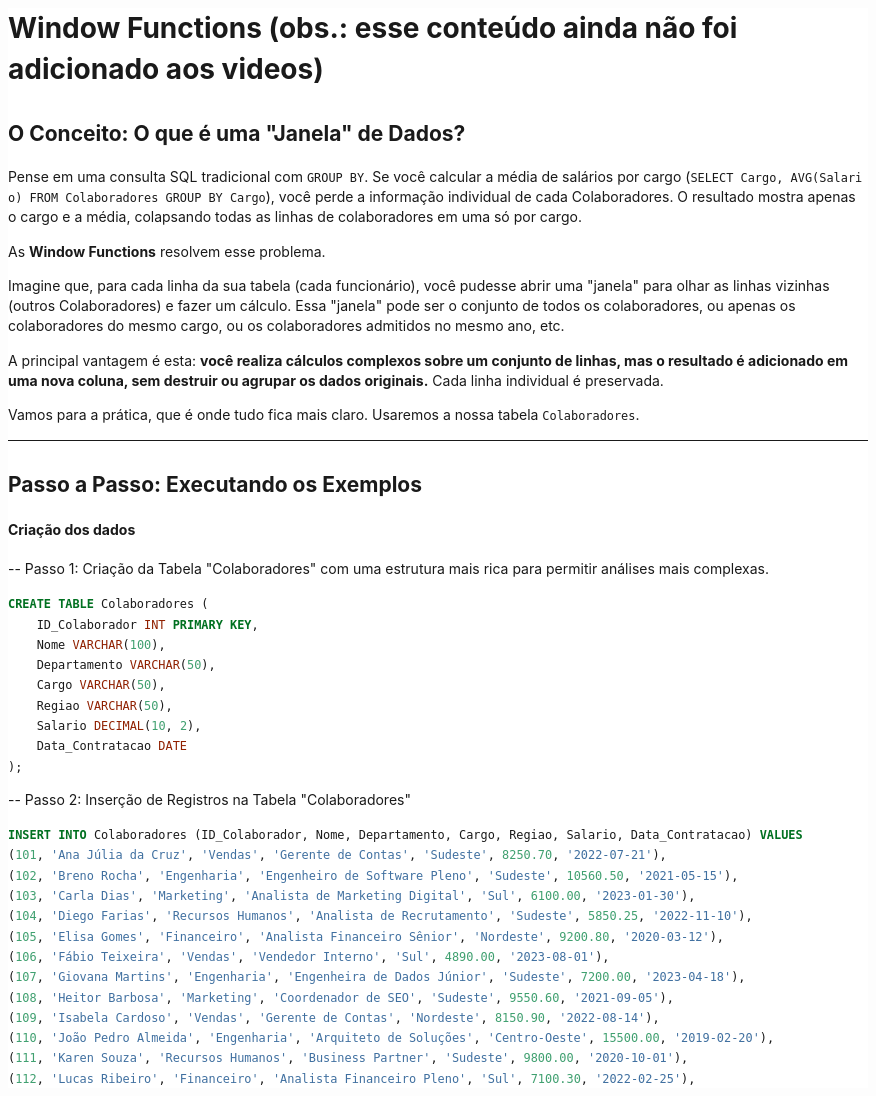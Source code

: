 # Window Functions (obs.: esse conteúdo ainda não foi adicionado aos videos)

## O Conceito: O que é uma "Janela" de Dados?

Pense em uma consulta SQL tradicional com `GROUP BY`. Se você calcular a média de salários por cargo (`SELECT Cargo, AVG(Salario) FROM Colaboradores GROUP BY Cargo`), você perde a informação individual de cada Colaboradores. O resultado mostra apenas o cargo e a média, colapsando todas as linhas de colaboradores em uma só por cargo.

As **Window Functions** resolvem esse problema.

Imagine que, para cada linha da sua tabela (cada funcionário), você pudesse abrir uma "janela" para olhar as linhas vizinhas (outros Colaboradores) e fazer um cálculo. Essa "janela" pode ser o conjunto de todos os colaboradores, ou apenas os colaboradores do mesmo cargo, ou os colaboradores admitidos no mesmo ano, etc.

A principal vantagem é esta: **você realiza cálculos complexos sobre um conjunto de linhas, mas o resultado é adicionado em uma nova coluna, sem destruir ou agrupar os dados originais.** Cada linha individual é preservada.

Vamos para a prática, que é onde tudo fica mais claro. Usaremos a nossa tabela `Colaboradores`.

-----

## Passo a Passo: Executando os Exemplos

#### Criação dos dados

-- Passo 1: Criação da Tabela "Colaboradores" com uma estrutura mais rica para permitir análises mais complexas.

```sql
CREATE TABLE Colaboradores (
    ID_Colaborador INT PRIMARY KEY,
    Nome VARCHAR(100),
    Departamento VARCHAR(50),
    Cargo VARCHAR(50),
    Regiao VARCHAR(50),
    Salario DECIMAL(10, 2),
    Data_Contratacao DATE
);
```

-- Passo 2: Inserção de Registros na Tabela "Colaboradores"
```sql
INSERT INTO Colaboradores (ID_Colaborador, Nome, Departamento, Cargo, Regiao, Salario, Data_Contratacao) VALUES
(101, 'Ana Júlia da Cruz', 'Vendas', 'Gerente de Contas', 'Sudeste', 8250.70, '2022-07-21'),
(102, 'Breno Rocha', 'Engenharia', 'Engenheiro de Software Pleno', 'Sudeste', 10560.50, '2021-05-15'),
(103, 'Carla Dias', 'Marketing', 'Analista de Marketing Digital', 'Sul', 6100.00, '2023-01-30'),
(104, 'Diego Farias', 'Recursos Humanos', 'Analista de Recrutamento', 'Sudeste', 5850.25, '2022-11-10'),
(105, 'Elisa Gomes', 'Financeiro', 'Analista Financeiro Sênior', 'Nordeste', 9200.80, '2020-03-12'),
(106, 'Fábio Teixeira', 'Vendas', 'Vendedor Interno', 'Sul', 4890.00, '2023-08-01'),
(107, 'Giovana Martins', 'Engenharia', 'Engenheira de Dados Júnior', 'Sudeste', 7200.00, '2023-04-18'),
(108, 'Heitor Barbosa', 'Marketing', 'Coordenador de SEO', 'Sudeste', 9550.60, '2021-09-05'),
(109, 'Isabela Cardoso', 'Vendas', 'Gerente de Contas', 'Nordeste', 8150.90, '2022-08-14'),
(110, 'João Pedro Almeida', 'Engenharia', 'Arquiteto de Soluções', 'Centro-Oeste', 15500.00, '2019-02-20'),
(111, 'Karen Souza', 'Recursos Humanos', 'Business Partner', 'Sudeste', 9800.00, '2020-10-01'),
(112, 'Lucas Ribeiro', 'Financeiro', 'Analista Financeiro Pleno', 'Sul', 7100.30, '2022-02-25'),
```